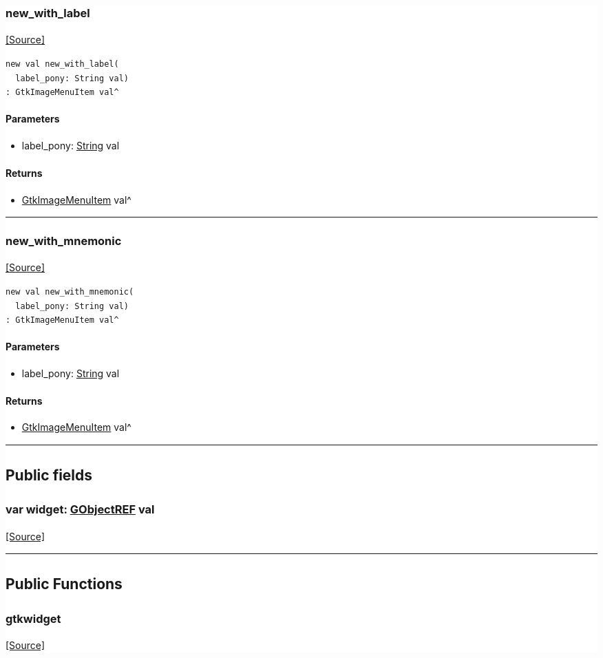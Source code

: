 
### new_with_label
<span class="source-link">[[Source]](src/gtk3/GtkImageMenuItem.md#L90)</span>


```pony
new val new_with_label(
  label_pony: String val)
: GtkImageMenuItem val^
```
#### Parameters

*   label_pony: [String](builtin-String.md) val

#### Returns

* [GtkImageMenuItem](gtk3-GtkImageMenuItem.md) val^

---

### new_with_mnemonic
<span class="source-link">[[Source]](src/gtk3/GtkImageMenuItem.md#L93)</span>


```pony
new val new_with_mnemonic(
  label_pony: String val)
: GtkImageMenuItem val^
```
#### Parameters

*   label_pony: [String](builtin-String.md) val

#### Returns

* [GtkImageMenuItem](gtk3-GtkImageMenuItem.md) val^

---

## Public fields

### var widget: [GObjectREF](minimal-browser-..-gobject-GObjectREF.md) val
<span class="source-link">[[Source]](src/gtk3/GtkImageMenuItem.md#L70)</span>



---

## Public Functions

### gtkwidget
<span class="source-link">[[Source]](src/gtk3/GtkImageMenuItem.md#L72)</span>

